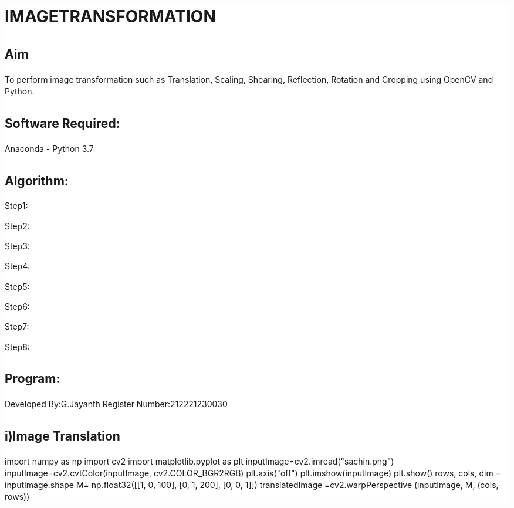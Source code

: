 # IMAGETRANSFORMATION

## Aim
To perform image transformation such as Translation, Scaling, Shearing, Reflection, Rotation and Cropping using OpenCV and Python.

## Software Required:
Anaconda - Python 3.7

## Algorithm:
Step1:
<Import the necessary libraries and read the original image and save it as a image variable./>

Step2:

<Translate the image using M=np.float32([[1,0,20],[0,1,50],[0,0,1]]) translated_img=cv2.warpPerspective(input_img,M,(cols,rows))??/>

Step3:

<Scale the image using M=np.float32([[1.5,0,0],[0,2,0],[0,0,1]]) scaled_img=cv2.warpPerspective(input_img,M,(cols,rows))?>

Step4:

<Shear the image using M_x=np.float32([[1,0.2,0],[0,1,0],[0,0,1]]) sheared_img_xaxis=cv2.warpPerspective(input_img,M_x,(cols,rows))/>

Step5:

<Reflection of image can be achieved through the code M_x=np.float32([[1,0,0],[0,-1,rows],[0,0,1]]) reflected_img_xaxis=cv2.warpPerspective(input_img,M_x,(cols,rows))/>

Step6:

<Rotate the image using angle=np.radians(45) M=np.float32([[np.cos(angle),-(np.sin(angle)),0],[np.sin(angle),np.cos(angle),0],[0,0,1]]) rotated_img=cv2.warpPerspective(input_img,M,(cols,rows))/>

Step7:

<Crop the image using cropped_img=input_img[20:150,60:230]/>

Step8:

<Display all the Transformed images and end the program./>

## Program:
Developed By:G.Jayanth
Register Number:212221230030

## i)Image Translation

import numpy as np
import cv2
import matplotlib.pyplot as plt
inputImage=cv2.imread("sachin.png")
inputImage=cv2.cvtColor(inputImage, cv2.COLOR_BGR2RGB)
plt.axis("off")
plt.imshow(inputImage)
plt.show()
rows, cols, dim = inputImage.shape
M= np.float32([[1, 0, 100],
                [0, 1, 200],
                 [0, 0, 1]])
translatedImage =cv2.warpPerspective (inputImage, M, (cols, rows))